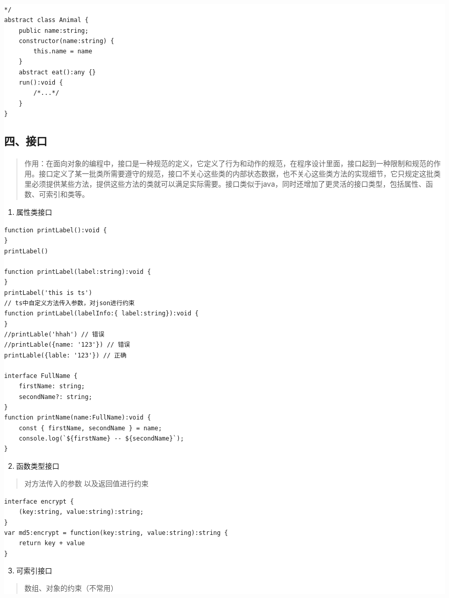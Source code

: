 ```
*/
abstract class Animal {
    public name:string;
    constructor(name:string) {
        this.name = name
    }
    abstract eat():any {}
    run():void {
        /*...*/
    }
}
```
## 四、接口
> 作用：在面向对象的编程中，接口是一种规范的定义，它定义了行为和动作的规范，在程序设计里面，接口起到一种限制和规范的作用。接口定义了某一批类所需要遵守的规范，接口不关心这些类的内部状态数据，也不关心这些类方法的实现细节，它只规定这批类里必须提供某些方法，提供这些方法的类就可以满足实际需要。接口类似于java，同时还增加了更灵活的接口类型，包括属性、函数、可索引和类等。

1. 属性类接口
```
function printLabel():void {
}
printLabel()

function printLabel(label:string):void {
}
printLabel('this is ts')
// ts中自定义方法传入参数，对json进行约束
function printLabel(labelInfo:{ label:string}):void {
}
//printLable('hhah') // 错误
//printLable({name: '123'}) // 错误
printLable({lable: '123'}) // 正确

interface FullName {
    firstName: string;
    secondName?: string;
}
function printName(name:FullName):void {
    const { firstName, secondName } = name;
    console.log(`${firstName} -- ${secondName}`);
}

```
2. 函数类型接口
> 对方法传入的参数 以及返回值进行约束

```
interface encrypt {
    (key:string, value:string):string;
}
var md5:encrypt = function(key:string, value:string):string {
    return key + value
}
```
3. 可索引接口
> 数组、对象的约束（不常用）

